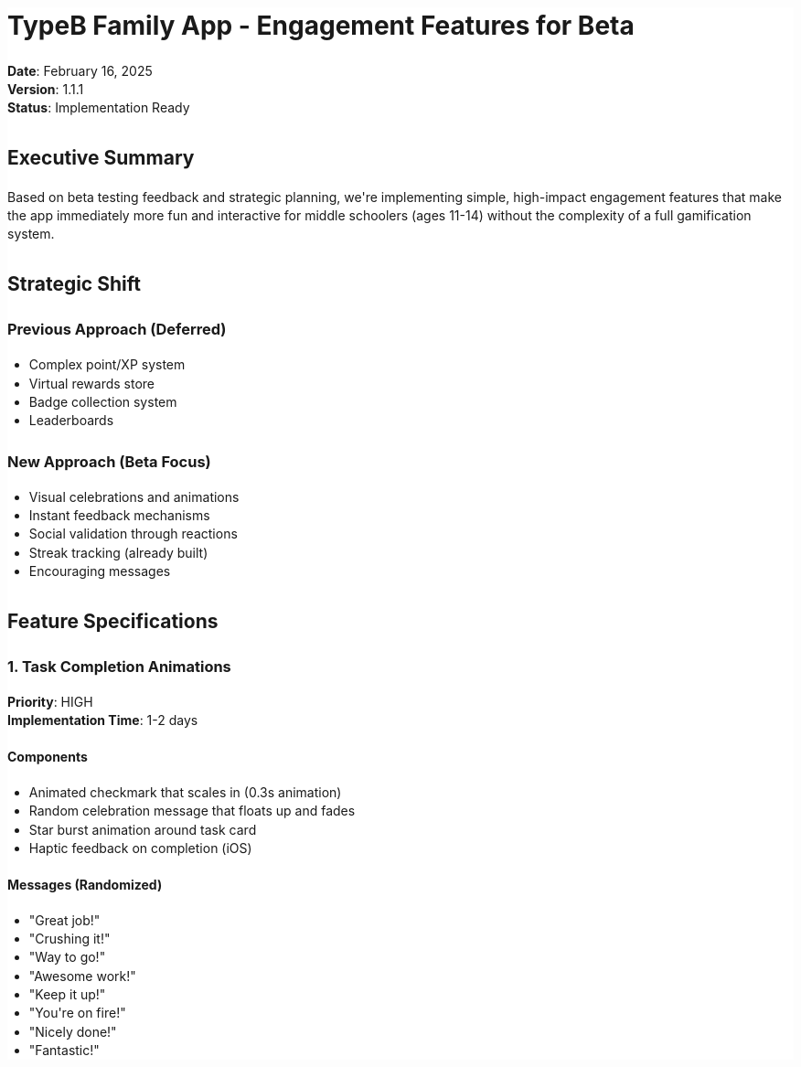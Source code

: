 # TypeB Family App - Engagement Features for Beta
**Date**: February 16, 2025  
**Version**: 1.1.1  
**Status**: Implementation Ready

## Executive Summary

Based on beta testing feedback and strategic planning, we're implementing simple, high-impact engagement features that make the app immediately more fun and interactive for middle schoolers (ages 11-14) without the complexity of a full gamification system.

## Strategic Shift

### Previous Approach (Deferred)
- Complex point/XP system
- Virtual rewards store
- Badge collection system
- Leaderboards

### New Approach (Beta Focus)
- Visual celebrations and animations
- Instant feedback mechanisms
- Social validation through reactions
- Streak tracking (already built)
- Encouraging messages

## Feature Specifications

### 1. Task Completion Animations
**Priority**: HIGH  
**Implementation Time**: 1-2 days

#### Components
- Animated checkmark that scales in (0.3s animation)
- Random celebration message that floats up and fades
- Star burst animation around task card
- Haptic feedback on completion (iOS)

#### Messages (Randomized)
- "Great job!"
- "Crushing it!"
- "Way to go!"
- "Awesome work!"
- "Keep it up!"
- "You're on fire!"
- "Nicely done!"
- "Fantastic!"
